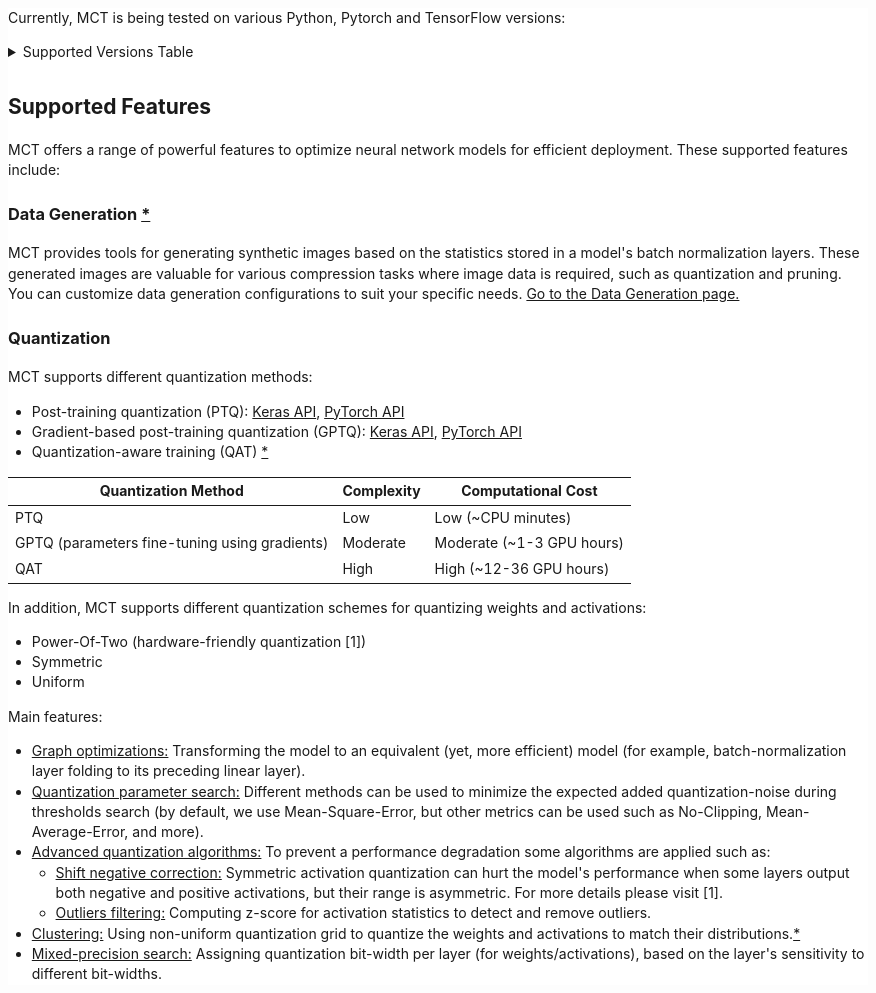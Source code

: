 Currently, MCT is being tested on various Python, Pytorch and TensorFlow versions:
<details id="supported-versions"><summary>Supported Versions Table</summary></details>

## Supported Features
MCT offers a range of powerful features to optimize neural network models for efficient deployment. These supported features include:

### Data Generation [*](https://github.com/sony/model_optimization?tab=readme-ov-file#experimental-features)
MCT provides tools for generating synthetic images based on the statistics stored in a model's batch normalization layers. These generated images are valuable for various compression tasks where image data is required, such as quantization and pruning. 
You can customize data generation configurations to suit your specific needs. [Go to the Data Generation page.](https://github.com/sony/model_optimization/blob/main/model_compression_toolkit/data_generation/README.md)

### Quantization
MCT supports different quantization methods:
* Post-training quantization (PTQ): [Keras API](https://sony.github.io/model_optimization/docs/api/api_docs/methods/keras_post_training_quantization.html), [PyTorch API](https://sony.github.io/model_optimization/docs/api/api_docs/methods/pytorch_post_training_quantization.html)
* Gradient-based post-training quantization (GPTQ): [Keras API](https://sony.github.io/model_optimization/docs/api/api_docs/methods/keras_gradient_post_training_quantization.html), [PyTorch API](https://sony.github.io/model_optimization/docs/api/api_docs/methods/pytorch_gradient_post_training_quantization.html)
* Quantization-aware training (QAT) [*](https://github.com/sony/model_optimization?tab=readme-ov-file#experimental-features)


| Quantization Method                           | Complexity | Computational Cost          |
|-----------------------------------------------|------------|-----------------------------|
| PTQ                                           | Low        | Low (~CPU minutes)      |
| GPTQ (parameters fine-tuning using gradients) | Moderate   | Moderate (~1-3 GPU hours)   |
| QAT                                           | High       | High (~12-36 GPU hours) |


In addition, MCT supports different quantization schemes for quantizing weights and activations:

* Power-Of-Two (hardware-friendly quantization [1])
* Symmetric
* Uniform

Main features:
* <ins>Graph optimizations:</ins> Transforming the model to an equivalent (yet, more efficient) model (for example, batch-normalization layer folding to its preceding linear layer).
* <ins>Quantization parameter search:</ins> Different methods can be used to minimize the expected added quantization-noise during thresholds search (by default, we use Mean-Square-Error, but other metrics can be used such as No-Clipping, Mean-Average-Error, and more).
* <ins>Advanced quantization algorithms:</ins> To prevent a performance degradation some algorithms are applied such as: 
  * <ins>Shift negative correction:</ins> Symmetric activation quantization can hurt the model's performance when some layers output both negative and positive activations, but their range is asymmetric. For more details please visit [1].
  * <ins>Outliers filtering:</ins> Computing z-score for activation statistics to detect and remove outliers.
* <ins>Clustering:</ins> Using non-uniform quantization grid to quantize the weights and activations to match their distributions.[*](https://github.com/sony/model_optimization?tab=readme-ov-file#experimental-features)
* <ins>Mixed-precision search:</ins> Assigning quantization bit-width per layer (for weights/activations), based on the layer's sensitivity to different bit-widths.